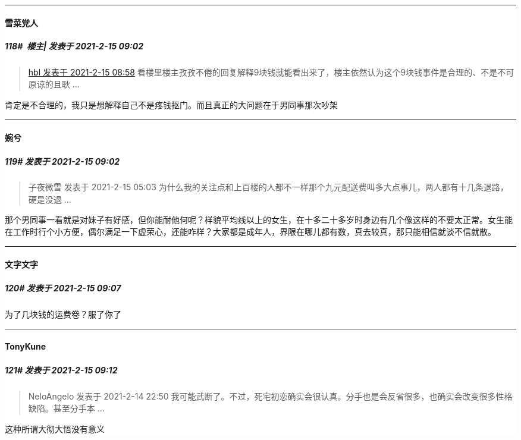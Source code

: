 





*****

####  雪菜党人  
##### 118#         楼主| 发表于 2021-2-15 09:02



<blockquote><a href="httphttps://bbs.saraba1st.com/2b/forum.php?mod=redirect&amp;goto=findpost&amp;pid=50336424&amp;ptid=1987871" target="_blank">hbl 发表于 2021-2-15 08:58</a>
看楼里楼主孜孜不倦的回复解释9块钱就能看出来了，楼主依然认为这个9块钱事件是合理的、不是不可原谅的且耿 ...</blockquote>
肯定是不合理的，我只是想解释自己不是疼钱抠门。而且真正的大问题在于男同事那次吵架







*****

####  婉兮  
##### 119#       发表于 2021-2-15 09:02



<blockquote>子夜微雪 发表于 2021-2-15 05:03
为什么我的关注点和上百楼的人都不一样那个九元配送费叫多大点事儿，两人都有十几条退路，硬是没退 ...</blockquote>
那个男同事一看就是对妹子有好感，但你能耐他何呢？样貌平均线以上的女生，在十多二十多岁时身边有几个像这样的不要太正常。女生能在工作时行个小方便，偶尔满足一下虚荣心，还能咋样？大家都是成年人，界限在哪儿都有数，真去较真，那只能相信就谈不信就散。







*****

####  文字文字  
##### 120#       发表于 2021-2-15 09:07




为了几块钱的运费卷？服了你了







*****

####  TonyKune  
##### 121#       发表于 2021-2-15 09:12



<blockquote>NeloAngelo 发表于 2021-2-14 22:50
我可能武断了。不过，死宅初恋确实会很认真。分手也是会反省很多，也确实会改变很多性格缺陷。甚至分手本 ...</blockquote>
这种所谓大彻大悟没有意义
